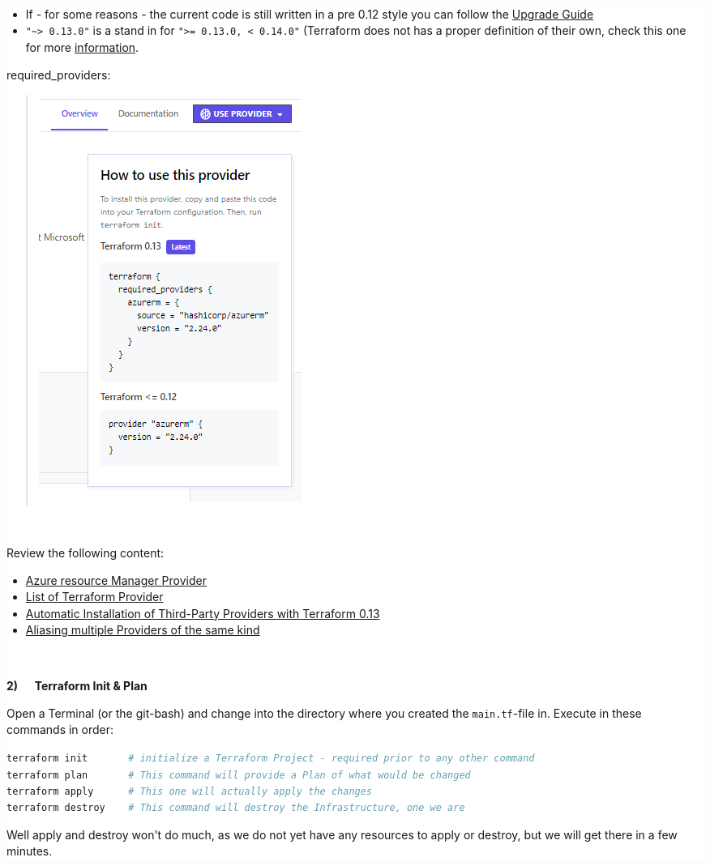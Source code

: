 - If - for some reasons - the current code is still written in a pre 0.12 style you can follow the [Upgrade Guide](https://www.terraform.io/upgrade-guides/0-12.html)
- `"~> 0.13.0"` is a stand in for `">= 0.13.0, < 0.14.0"` (Terraform does not has a proper definition of their own, check this one for more [information](https://docs.chef.io/cookbook_versioning/#constraints).

required_providers:
> ![Use Provider](Images/Use_Provider.png)<br>

<br>

Review the following content:
- [Azure resource Manager Provider](https://registry.terraform.io/providers/hashicorp/azurerm/latest)
- [List of Terraform Provider](https://www.terraform.io/docs/providers/index.html#lists-of-terraform-providers)
- [Automatic Installation of Third-Party Providers with Terraform 0.13](https://www.hashicorp.com/blog/automatic-installation-of-third-party-providers-with-terraform-0-13/)
- [Aliasing multiple Providers of the same kind](https://www.terraform.io/docs/configuration/providers.html#alias-multiple-provider-configurations)

<br>

**2) &emsp; Terraform Init & Plan**

Open a Terminal (or the git-bash) and change into the directory where you created the `main.tf`-file in.
Execute in these commands in order:
```bash
terraform init       # initialize a Terraform Project - required prior to any other command
terraform plan       # This command will provide a Plan of what would be changed
terraform apply      # This one will actually apply the changes
terraform destroy    # This command will destroy the Infrastructure, one we are
```
Well apply and destroy won't do much, as we do not yet have any resources to apply or destroy, but we will get there in a few minutes.
